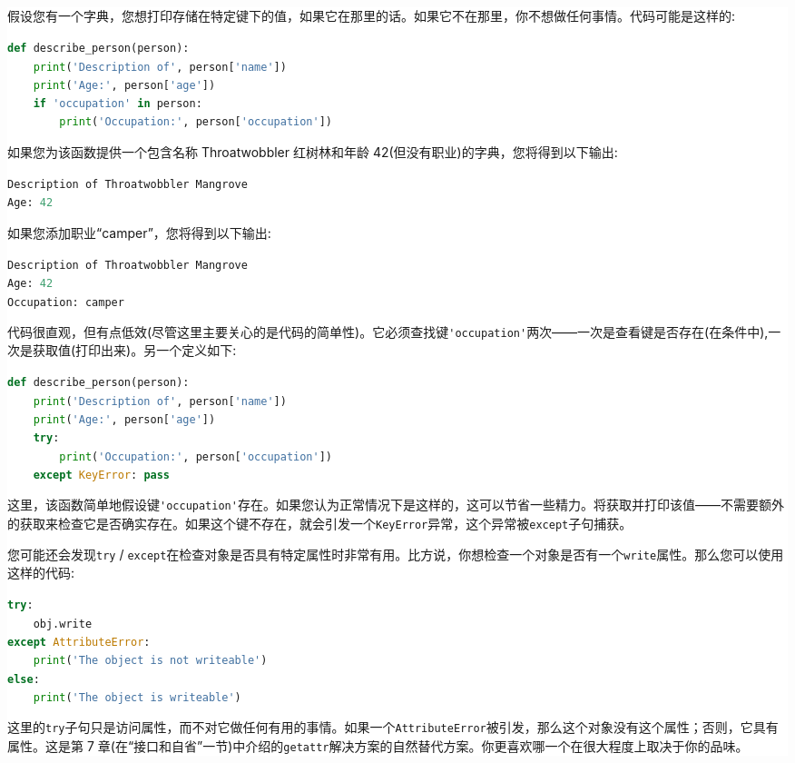 假设您有一个字典，您想打印存储在特定键下的值，如果它在那里的话。如果它不在那里，你不想做任何事情。代码可能是这样的:

```py
def describe_person(person):
    print('Description of', person['name'])
    print('Age:', person['age'])
    if 'occupation' in person:
        print('Occupation:', person['occupation'])

```

如果您为该函数提供一个包含名称 Throatwobbler 红树林和年龄 42(但没有职业)的字典，您将得到以下输出:

```py
Description of Throatwobbler Mangrove
Age: 42

```

如果您添加职业“camper”，您将得到以下输出:

```py
Description of Throatwobbler Mangrove
Age: 42
Occupation: camper

```

代码很直观，但有点低效(尽管这里主要关心的是代码的简单性)。它必须查找键`'occupation'`两次——一次是查看键是否存在(在条件中),一次是获取值(打印出来)。另一个定义如下:

```py
def describe_person(person):
    print('Description of', person['name'])
    print('Age:', person['age'])
    try:
        print('Occupation:', person['occupation'])
    except KeyError: pass

```

这里，该函数简单地假设键`'occupation'`存在。如果您认为正常情况下是这样的，这可以节省一些精力。将获取并打印该值——不需要额外的获取来检查它是否确实存在。如果这个键不存在，就会引发一个`KeyError`异常，这个异常被`except`子句捕获。

您可能还会发现`try` / `except`在检查对象是否具有特定属性时非常有用。比方说，你想检查一个对象是否有一个`write`属性。那么您可以使用这样的代码:

```py
try:
    obj.write
except AttributeError:
    print('The object is not writeable')
else:
    print('The object is writeable')

```

这里的`try`子句只是访问属性，而不对它做任何有用的事情。如果一个`AttributeError`被引发，那么这个对象没有这个属性；否则，它具有属性。这是第 7 章(在“接口和自省”一节)中介绍的`getattr`解决方案的自然替代方案。你更喜欢哪一个在很大程度上取决于你的品味。
